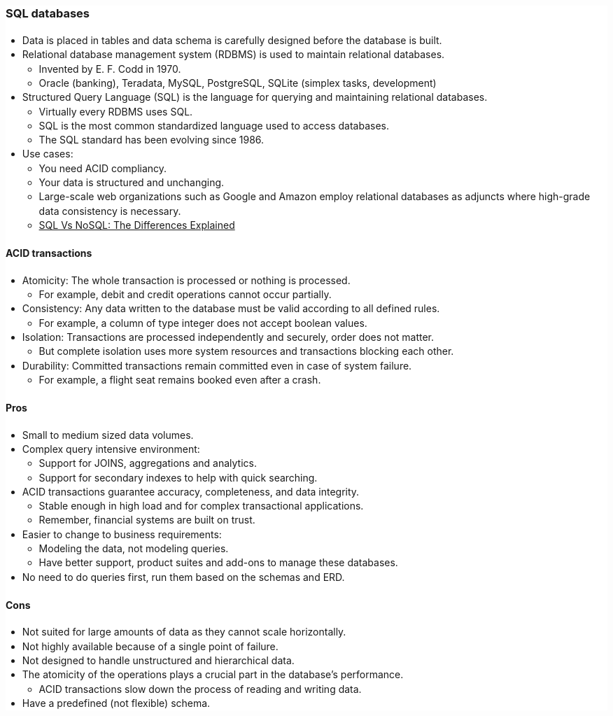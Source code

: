 ### SQL databases

- Data is placed in tables and data schema is carefully designed before the database is built.
- Relational database management system (RDBMS) is used to maintain relational databases. 
    - Invented by E. F. Codd in 1970.
    - Oracle (banking), Teradata, MySQL, PostgreSQL, SQLite (simplex tasks, development)
- Structured Query Language (SQL) is the language for querying and maintaining relational databases.
    - Virtually every RDBMS uses SQL.
    - SQL is the most common standardized language used to access databases. 
    - The SQL standard has been evolving since 1986.
- Use cases:
    - You need ACID compliancy.
    - Your data is structured and unchanging.
    - Large-scale web organizations such as Google and Amazon employ relational databases as adjuncts where high-grade data consistency is necessary.
    - [SQL Vs NoSQL: The Differences Explained](https://blog.panoply.io/sql-or-nosql-that-is-the-question)

#### ACID transactions

- Atomicity: The whole transaction is processed or nothing is processed.
    - For example, debit and credit operations cannot occur partially.
- Consistency: Any data written to the database must be valid according to all defined rules.
    - For example, a column of type integer does not accept boolean values.
- Isolation: Transactions are processed independently and securely, order does not matter.
    - But complete isolation uses more system resources and transactions blocking each other.
- Durability: Committed transactions remain committed even in case of system failure.
    - For example, a flight seat remains booked even after a crash.

#### Pros

- Small to medium sized data volumes.
- Complex query intensive environment:
    - Support for JOINS, aggregations and analytics.
    - Support for secondary indexes to help with quick searching.
- ACID transactions guarantee accuracy, completeness, and data integrity.
    - Stable enough in high load and for complex transactional applications.
    - Remember, financial systems are built on trust.
- Easier to change to business requirements:
    - Modeling the data, not modeling queries.
    - Have better support, product suites and add-ons to manage these databases.
- No need to do queries first, run them based on the schemas and ERD.

#### Cons

- Not suited for large amounts of data as they cannot scale horizontally.
- Not highly available because of a single point of failure.
- Not designed to handle unstructured and hierarchical data.
- The atomicity of the operations plays a crucial part in the database’s performance.
    - ACID transactions slow down the process of reading and writing data.
- Have a predefined (not flexible) schema.
